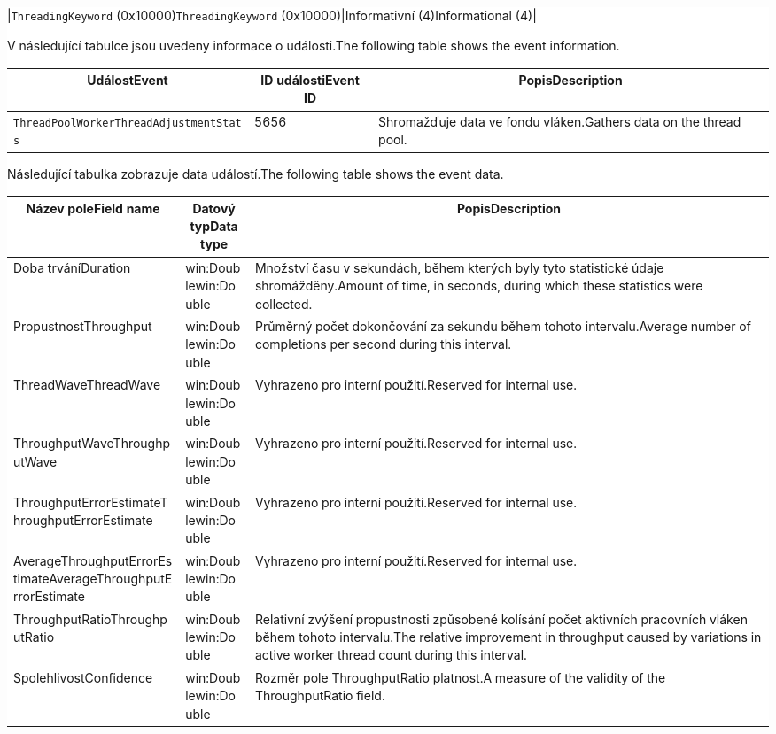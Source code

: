 |<span data-ttu-id="3cfb3-208">`ThreadingKeyword` (0x10000)</span><span class="sxs-lookup"><span data-stu-id="3cfb3-208">`ThreadingKeyword` (0x10000)</span></span>|<span data-ttu-id="3cfb3-209">Informativní (4)</span><span class="sxs-lookup"><span data-stu-id="3cfb3-209">Informational (4)</span></span>|  
  
 <span data-ttu-id="3cfb3-210">V následující tabulce jsou uvedeny informace o události.</span><span class="sxs-lookup"><span data-stu-id="3cfb3-210">The following table shows the event information.</span></span>  
  
|<span data-ttu-id="3cfb3-211">Událost</span><span class="sxs-lookup"><span data-stu-id="3cfb3-211">Event</span></span>|<span data-ttu-id="3cfb3-212">ID události</span><span class="sxs-lookup"><span data-stu-id="3cfb3-212">Event ID</span></span>|<span data-ttu-id="3cfb3-213">Popis</span><span class="sxs-lookup"><span data-stu-id="3cfb3-213">Description</span></span>|  
|-----------|--------------|-----------------|  
|`ThreadPoolWorkerThreadAdjustmentStats`|<span data-ttu-id="3cfb3-214">56</span><span class="sxs-lookup"><span data-stu-id="3cfb3-214">56</span></span>|<span data-ttu-id="3cfb3-215">Shromažďuje data ve fondu vláken.</span><span class="sxs-lookup"><span data-stu-id="3cfb3-215">Gathers data on the thread pool.</span></span>|  
  
 <span data-ttu-id="3cfb3-216">Následující tabulka zobrazuje data událostí.</span><span class="sxs-lookup"><span data-stu-id="3cfb3-216">The following table shows the event data.</span></span>  
  
|<span data-ttu-id="3cfb3-217">Název pole</span><span class="sxs-lookup"><span data-stu-id="3cfb3-217">Field name</span></span>|<span data-ttu-id="3cfb3-218">Datový typ</span><span class="sxs-lookup"><span data-stu-id="3cfb3-218">Data type</span></span>|<span data-ttu-id="3cfb3-219">Popis</span><span class="sxs-lookup"><span data-stu-id="3cfb3-219">Description</span></span>|  
|----------------|---------------|-----------------|  
|<span data-ttu-id="3cfb3-220">Doba trvání</span><span class="sxs-lookup"><span data-stu-id="3cfb3-220">Duration</span></span>|<span data-ttu-id="3cfb3-221">win:Double</span><span class="sxs-lookup"><span data-stu-id="3cfb3-221">win:Double</span></span>|<span data-ttu-id="3cfb3-222">Množství času v sekundách, během kterých byly tyto statistické údaje shromážděny.</span><span class="sxs-lookup"><span data-stu-id="3cfb3-222">Amount of time, in seconds, during which these statistics were collected.</span></span>|  
|<span data-ttu-id="3cfb3-223">Propustnost</span><span class="sxs-lookup"><span data-stu-id="3cfb3-223">Throughput</span></span>|<span data-ttu-id="3cfb3-224">win:Double</span><span class="sxs-lookup"><span data-stu-id="3cfb3-224">win:Double</span></span>|<span data-ttu-id="3cfb3-225">Průměrný počet dokončování za sekundu během tohoto intervalu.</span><span class="sxs-lookup"><span data-stu-id="3cfb3-225">Average number of completions per second during this interval.</span></span>|  
|<span data-ttu-id="3cfb3-226">ThreadWave</span><span class="sxs-lookup"><span data-stu-id="3cfb3-226">ThreadWave</span></span>|<span data-ttu-id="3cfb3-227">win:Double</span><span class="sxs-lookup"><span data-stu-id="3cfb3-227">win:Double</span></span>|<span data-ttu-id="3cfb3-228">Vyhrazeno pro interní použití.</span><span class="sxs-lookup"><span data-stu-id="3cfb3-228">Reserved for internal use.</span></span>|  
|<span data-ttu-id="3cfb3-229">ThroughputWave</span><span class="sxs-lookup"><span data-stu-id="3cfb3-229">ThroughputWave</span></span>|<span data-ttu-id="3cfb3-230">win:Double</span><span class="sxs-lookup"><span data-stu-id="3cfb3-230">win:Double</span></span>|<span data-ttu-id="3cfb3-231">Vyhrazeno pro interní použití.</span><span class="sxs-lookup"><span data-stu-id="3cfb3-231">Reserved for internal use.</span></span>|  
|<span data-ttu-id="3cfb3-232">ThroughputErrorEstimate</span><span class="sxs-lookup"><span data-stu-id="3cfb3-232">ThroughputErrorEstimate</span></span>|<span data-ttu-id="3cfb3-233">win:Double</span><span class="sxs-lookup"><span data-stu-id="3cfb3-233">win:Double</span></span>|<span data-ttu-id="3cfb3-234">Vyhrazeno pro interní použití.</span><span class="sxs-lookup"><span data-stu-id="3cfb3-234">Reserved for internal use.</span></span>|  
|<span data-ttu-id="3cfb3-235">AverageThroughputErrorEstimate</span><span class="sxs-lookup"><span data-stu-id="3cfb3-235">AverageThroughputErrorEstimate</span></span>|<span data-ttu-id="3cfb3-236">win:Double</span><span class="sxs-lookup"><span data-stu-id="3cfb3-236">win:Double</span></span>|<span data-ttu-id="3cfb3-237">Vyhrazeno pro interní použití.</span><span class="sxs-lookup"><span data-stu-id="3cfb3-237">Reserved for internal use.</span></span>|  
|<span data-ttu-id="3cfb3-238">ThroughputRatio</span><span class="sxs-lookup"><span data-stu-id="3cfb3-238">ThroughputRatio</span></span>|<span data-ttu-id="3cfb3-239">win:Double</span><span class="sxs-lookup"><span data-stu-id="3cfb3-239">win:Double</span></span>|<span data-ttu-id="3cfb3-240">Relativní zvýšení propustnosti způsobené kolísání počet aktivních pracovních vláken během tohoto intervalu.</span><span class="sxs-lookup"><span data-stu-id="3cfb3-240">The relative improvement in throughput caused by variations in active worker thread count during this interval.</span></span>|  
|<span data-ttu-id="3cfb3-241">Spolehlivost</span><span class="sxs-lookup"><span data-stu-id="3cfb3-241">Confidence</span></span>|<span data-ttu-id="3cfb3-242">win:Double</span><span class="sxs-lookup"><span data-stu-id="3cfb3-242">win:Double</span></span>|<span data-ttu-id="3cfb3-243">Rozměr pole ThroughputRatio platnost.</span><span class="sxs-lookup"><span data-stu-id="3cfb3-243">A measure of the validity of the ThroughputRatio field.</span></span>|  